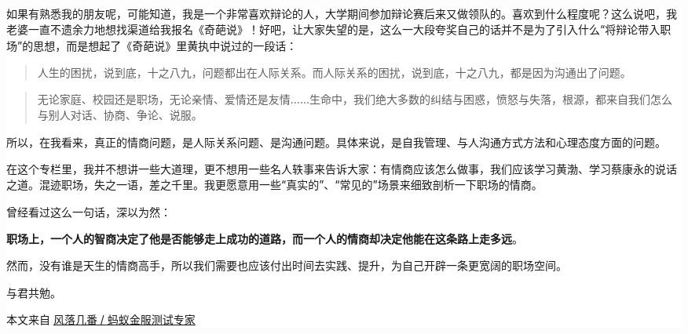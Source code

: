 如果有熟悉我的朋友呢，可能知道，我是一个非常喜欢辩论的人，大学期间参加辩论赛后来又做领队的。喜欢到什么程度呢？这么说吧，我老婆一直不遗余力地想找渠道给我报名《奇葩说》！好吧，让大家失望的是，这么一大段夸奖自己的话并不是为了引入什么“将辩论带入职场”的思想，而是想起了《奇葩说》里黄执中说过的一段话：

>人生的困扰，说到底，十之八九，问题都出在人际关系。而人际关系的困扰，说到底，十之八九，都是因为沟通出了问题。

>无论家庭、校园还是职场，无论亲情、爱情还是友情……生命中，我们绝大多数的纠结与困惑，愤怒与失落，根源，都来自我们怎么与别人对话、协商、争论、说服。

所以，在我看来，真正的情商问题，是人际关系问题、是沟通问题。具体来说，是自我管理、与人沟通方式方法和心理态度方面的问题。

在这个专栏里，我并不想讲一些大道理，更不想用一些名人轶事来告诉大家：有情商应该怎么做事，我们应该学习黄渤、学习蔡康永的说话之道。混迹职场，失之一语，差之千里。我更愿意用一些“真实的”、“常见的”场景来细致剖析一下职场的情商。

曾经看过这么一句话，深以为然：

**职场上，一个人的智商决定了他是否能够走上成功的道路，而一个人的情商却决定他能在这条路上走多远**。

然而，没有谁是天生的情商高手，所以我们需要也应该付出时间去实践、提升，为自己开辟一条更宽阔的职场空间。

与君共勉。


本文来自 [ 风落几番 / 蚂蚁金服测试专家](http://www.imooc.com/read/62)